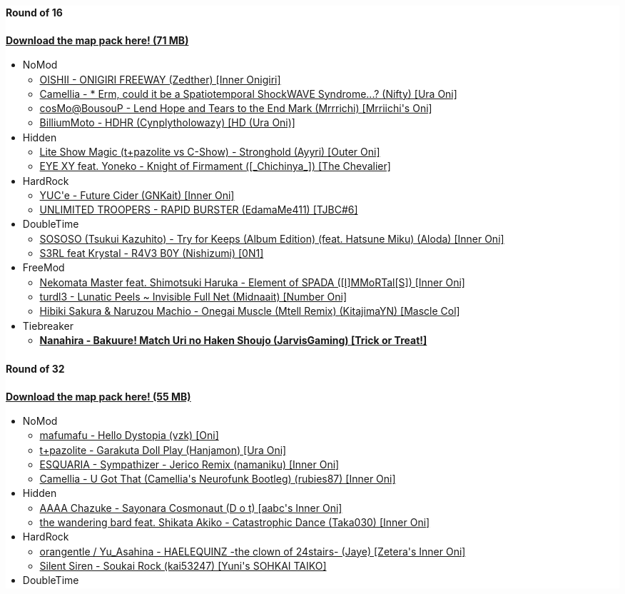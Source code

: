#### Round of 16

**[Download the map pack here! (71 MB)](https://mega.nz/#!A9USyabK!GjPXrZSeYBfzooOF1y6gHqjlTCY6pJKLXbJrbM4CtNU "MEGA")**

- NoMod
  - [OISHII - ONIGIRI FREEWAY (Zedther) \[Inner Onigiri\]](https://osu.ppy.sh/beatmapsets/898219#taiko/1876371)
  - [Camellia - \* Erm, could it be a Spatiotemporal ShockWAVE Syndrome...? (Nifty) \[Ura Oni\]](https://osu.ppy.sh/beatmapsets/1053885#taiko/2211190)
  - [cosMo@BousouP - Lend Hope and Tears to the End Mark (Mrrrichi) \[Mrriichi's Oni\]](https://osu.ppy.sh/beatmapsets/403039#taiko/876626)
  - [BilliumMoto - HDHR (Cynplytholowazy) \[HD (Ura Oni)\]](https://osu.ppy.sh/beatmapsets/982559#taiko/2056282)
- Hidden
  - [Lite Show Magic (t+pazolite vs C-Show) - Stronghold (Ayyri) \[Outer Oni\]](https://osu.ppy.sh/beatmapsets/537716#taiko/1139358)
  - [EYE XY feat. Yoneko - Knight of Firmament (\[\_Chichinya\_\]) \[The Chevalier\]](https://osu.ppy.sh/beatmapsets/812640#taiko/1704461)
- HardRock
  - [YUC'e - Future Cider (GNKait) \[Inner Oni\]](https://osu.ppy.sh/beatmapsets/1046544#taiko/2187778)
  - [UNLIMITED TROOPERS - RAPID BURSTER (EdamaMe411) \[TJBC#6\]](https://osu.ppy.sh/beatmapsets/768443#taiko/1616095)
- DoubleTime
  - [SOSOSO (Tsukui Kazuhito) - Try for Keeps (Album Edition) (feat. Hatsune Miku) (Aloda) \[Inner Oni\]](https://osu.ppy.sh/beatmapsets/674780#taiko/1427679)
  - [S3RL feat Krystal - R4V3 B0Y (Nishizumi) \[0N1\]](https://osu.ppy.sh/beatmapsets/593010#taiko/1254644)
- FreeMod
  - [Nekomata Master feat. Shimotsuki Haruka - Element of SPADA (\[I\]MMoRTal\[S\]) \[Inner Oni\]](https://osu.ppy.sh/beatmapsets/335687#taiko/743017)
  - [turdl3 - Lunatic Peels \~ Invisible Full Net (Midnaait) \[Number Oni\]](https://osu.ppy.sh/beatmapsets/968108#taiko/2025849)
  - [Hibiki Sakura & Naruzou Machio - Onegai Muscle (Mtell Remix) (KitajimaYN) \[Mascle Col\]](https://osu.ppy.sh/beatmapsets/1027991#taiko/2149532)
- Tiebreaker
  - **[Nanahira - Bakuure! Match Uri no Haken Shoujo (JarvisGaming) \[Trick or Treat!\]](https://osu.ppy.sh/beatmapsets/1010029#taiko/2114336)**

#### Round of 32

**[Download the map pack here! (55 MB)](https://mega.nz/#!QkMnVCxB!AMGK2j-ujVR9YdSh8dS82DEfmIl5L19Hhfi85qjLg8k "MEGA")**

- NoMod
  - [mafumafu - Hello Dystopia (vzk) \[Oni\]](https://osu.ppy.sh/beatmapsets/962883#taiko/2016074)
  - [t+pazolite - Garakuta Doll Play (Hanjamon) \[Ura Oni\]](https://osu.ppy.sh/beatmapsets/242803#taiko/561950)
  - [ESQUARIA - Sympathizer - Jerico Remix (namaniku) \[Inner Oni\]](https://osu.ppy.sh/beatmapsets/1013846#taiko/2121950)
  - [Camellia - U Got That (Camellia's Neurofunk Bootleg) (rubies87) \[Inner Oni\]](https://osu.ppy.sh/beatmapsets/1037894#taiko/2169753)
- Hidden
  - [AAAA Chazuke - Sayonara Cosmonaut (D o t) \[aabc's Inner Oni\]](https://osu.ppy.sh/beatmapsets/694743#taiko/1497700)
  - [the wandering bard feat. Shikata Akiko - Catastrophic Dance (Taka030) \[Inner Oni\]](https://osu.ppy.sh/beatmapsets/943466#taiko/1970288)
- HardRock
  - [orangentle / Yu_Asahina - HAELEQUINZ -the clown of 24stairs- (Jaye) \[Zetera's Inner Oni\]](https://osu.ppy.sh/beatmapsets/623427#taiko/1473328)
  - [Silent Siren - Soukai Rock (kai53247) \[Yuni's SOHKAI TAIKO\]](https://osu.ppy.sh/beatmapsets/502726#taiko/1069899)
- DoubleTime

[flag_AR]: /wiki/shared/flag/AR.gif "Argentina"
[flag_AU]: /wiki/shared/flag/AU.gif "Australia"
[flag_BR]: /wiki/shared/flag/BR.gif "Brazil"
[flag_CA]: /wiki/shared/flag/CA.gif "Canada"
[flag_CH]: /wiki/shared/flag/CH.gif "Switzerland"
[flag_CL]: /wiki/shared/flag/CL.gif "Chile"
[flag_CR]: /wiki/shared/flag/CR.gif "Costa Rica"
[flag_DE]: /wiki/shared/flag/DE.gif "Germany"
[flag_DK]: /wiki/shared/flag/DK.gif "Denmark"
[flag_EC]: /wiki/shared/flag/EC.gif "Ecuador"
[flag_ES]: /wiki/shared/flag/ES.gif "Spain"
[flag_FI]: /wiki/shared/flag/FI.gif "Finland"
[flag_FR]: /wiki/shared/flag/FR.gif "France"
[flag_GB]: /wiki/shared/flag/GB.gif "United Kingdom"
[flag_GR]: /wiki/shared/flag/GR.gif "Greece"
[flag_HK]: /wiki/shared/flag/HK.gif "Hong Kong"
[flag_ID]: /wiki/shared/flag/ID.gif "Indonesia"
[flag_IL]: /wiki/shared/flag/IL.gif "Israel"
[flag_IT]: /wiki/shared/flag/IT.gif "Italy"
[flag_JP]: /wiki/shared/flag/JP.gif "Japan"
[flag_KR]: /wiki/shared/flag/KR.gif "South Korea"
[flag_MA]: /wiki/shared/flag/MA.gif "Morocco"
[flag_MD]: /wiki/shared/flag/MD.gif "Moldova"
[flag_MX]: /wiki/shared/flag/MX.gif "Mexico"
[flag_MY]: /wiki/shared/flag/MY.gif "Malaysia"
[flag_NL]: /wiki/shared/flag/NL.gif "Netherlands"
[flag_NO]: /wiki/shared/flag/NO.gif "Norway"
[flag_NZ]: /wiki/shared/flag/NZ.gif "New Zealand"
[flag_PH]: /wiki/shared/flag/PH.gif "Philippines"
[flag_PL]: /wiki/shared/flag/PL.gif "Poland"
[flag_PT]: /wiki/shared/flag/PT.gif "Portugal"
[flag_RU]: /wiki/shared/flag/RU.gif "Russian Federation"
[flag_SE]: /wiki/shared/flag/SE.gif "Sweden"
[flag_SG]: /wiki/shared/flag/SG.gif "Singapore"
[flag_TR]: /wiki/shared/flag/TR.gif "Turkey"
[flag_US]: /wiki/shared/flag/US.gif "United States"
[flag_VE]: /wiki/shared/flag/VE.gif "Venezuela"
